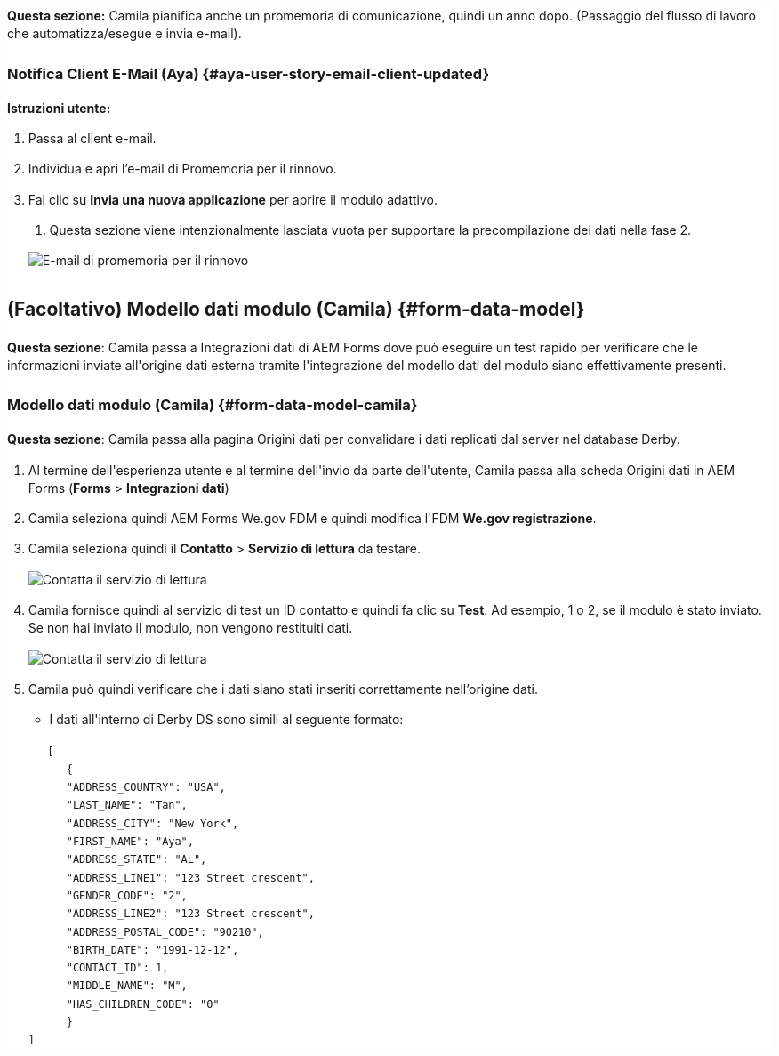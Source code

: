**Questa sezione:** Camila pianifica anche un promemoria di comunicazione, quindi un anno dopo. (Passaggio del flusso di lavoro che automatizza/esegue e invia e-mail).

### Notifica Client E-Mail (Aya) {#aya-user-story-email-client-updated}

**Istruzioni utente:**

1. Passa al client e-mail.
1. Individua e apri l’e-mail di Promemoria per il rinnovo.
1. Fai clic su **Invia una nuova applicazione** per aprire il modulo adattivo.

   1. Questa sezione viene intenzionalmente lasciata vuota per supportare la precompilazione dei dati nella fase 2.

   ![E-mail di promemoria per il rinnovo](/help/forms/using/assets/renewal_reminder_email.png)

## (Facoltativo) Modello dati modulo (Camila) {#form-data-model}

**Questa sezione**: Camila passa a Integrazioni dati di AEM Forms dove può eseguire un test rapido per verificare che le informazioni inviate all&#39;origine dati esterna tramite l&#39;integrazione del modello dati del modulo siano effettivamente presenti.

### Modello dati modulo (Camila) {#form-data-model-camila}

**Questa sezione**: Camila passa alla pagina Origini dati per convalidare i dati replicati dal server nel database Derby.

1. Al termine dell&#39;esperienza utente e al termine dell&#39;invio da parte dell&#39;utente, Camila passa alla scheda Origini dati in AEM Forms (**Forms** > **Integrazioni dati**)

1. Camila seleziona quindi AEM Forms We.gov FDM e quindi modifica l&#39;FDM **We.gov registrazione**.

1. Camila seleziona quindi il **Contatto** > **Servizio di lettura** da testare.

   ![Contatta il servizio di lettura](assets/aftia-contact-read-service.jpg)

1. Camila fornisce quindi al servizio di test un ID contatto e quindi fa clic su **Test**. Ad esempio, 1 o 2, se il modulo è stato inviato. Se non hai inviato il modulo, non vengono restituiti dati.

   ![Contatta il servizio di lettura](assets/aftia-test-service.jpg)

1. Camila può quindi verificare che i dati siano stati inseriti correttamente nell’origine dati.

   * I dati all&#39;interno di Derby DS sono simili al seguente formato:

   ```xml
      [
         {
         "ADDRESS_COUNTRY": "USA",
         "LAST_NAME": "Tan",
         "ADDRESS_CITY": "New York",
         "FIRST_NAME": "Aya",
         "ADDRESS_STATE": "AL",
         "ADDRESS_LINE1": "123 Street crescent",
         "GENDER_CODE": "2",
         "ADDRESS_LINE2": "123 Street crescent",
         "ADDRESS_POSTAL_CODE": "90210",
         "BIRTH_DATE": "1991-12-12",
         "CONTACT_ID": 1,
         "MIDDLE_NAME": "M",
         "HAS_CHILDREN_CODE": "0"
         }
   ]
   ```

